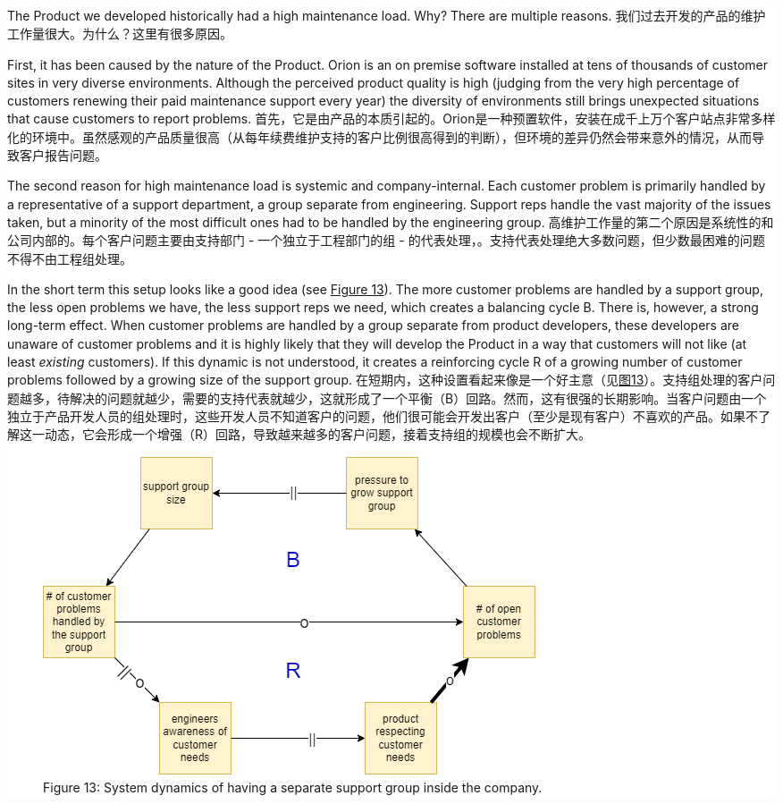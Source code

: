 The Product we developed historically had a high maintenance load. Why? There are multiple reasons.
我们过去开发的产品的维护工作量很大。为什么？这里有很多原因。

First, it has been caused by the nature of the Product. Orion is an on premise software installed at tens of thousands of customer sites in very diverse environments. Although the perceived product quality is high (judging from the very high percentage of customers renewing their paid maintenance support every year) the diversity of environments still brings unexpected situations that cause customers to report problems.
首先，它是由产品的本质引起的。Orion是一种预置软件，安装在成千上万个客户站点非常多样化的环境中。虽然感观的产品质量很高（从每年续费维护支持的客户比例很高得到的判断），但环境的差异仍然会带来意外的情况，从而导致客户报告问题。

The second reason for high maintenance load  is systemic and company-internal. Each customer problem is primarily handled by a representative of a support department, a group separate from engineering. Support reps handle the vast majority of the issues taken,  but a minority of the most difficult ones had to be handled by the engineering group.
高维护工作量的第二个原因是系统性的和公司内部的。每个客户问题主要由支持部门 - 一个独立于工程部门的组 - 的代表处理，。支持代表处理绝大多数问题，但少数最困难的问题不得不由工程组处理。

In the short term this setup looks like a good idea (see [Figure 13](#figure13)). The more customer problems are handled by a support group, the less open problems we have, the less support reps we need, which creates a balancing cycle B. There is, however, a strong long-term effect. When customer problems are handled by a group separate from product developers, these developers are unaware of customer problems and it is highly likely that they will develop the Product in a way that customers will not like (at least _existing_ customers). If this dynamic is not understood, it creates a reinforcing cycle R of a growing number of customer problems followed by a growing size of the support group.
在短期内，这种设置看起来像是一个好主意（见[图13](#figure13)）。支持组处理的客户问题越多，待解决的问题就越少，需要的支持代表就越少，这就形成了一个平衡（B）回路。然而，这有很强的长期影响。当客户问题由一个独立于产品开发人员的组处理时，这些开发人员不知道客户的问题，他们很可能会开发出客户（至少是现有客户）不喜欢的产品。如果不了解这一动态，它会形成一个增强（R）回路，导致越来越多的客户问题，接着支持组的规模也会不断扩大。

<a name="figure13"></a>
<figure>
<img src="/img/case-studies/solarwinds/dynamics-of-separate-support-group.png" alt="Dynamics of separate support group">
  <figcaption>Figure 13: System dynamics of having a separate support group inside the company.</figcaption>
</figure>
